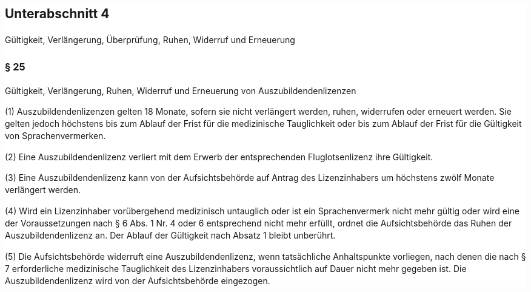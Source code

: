 </div>

</div>

</div>

</div>

<span id="BJNR193100008BJNG000600000.html"></span>

## Unterabschnitt 4  
Gültigkeit, Verlängerung, Überprüfung, Ruhen, Widerruf und Erneuerung

<span id="BJNR193100008BJNE002700000.html"></span>

### § 25  
Gültigkeit, Verlängerung, Ruhen, Widerruf und Erneuerung von Auszubildendenlizenzen

<div>

<div class="jnhtml">

<div>

<div class="jurAbsatz">

(1) Auszubildendenlizenzen gelten 18 Monate, sofern sie nicht verlängert
werden, ruhen, widerrufen oder erneuert werden. Sie gelten jedoch
höchstens bis zum Ablauf der Frist für die medizinische Tauglichkeit
oder bis zum Ablauf der Frist für die Gültigkeit von Sprachenvermerken.

</div>

<div class="jurAbsatz">

(2) Eine Auszubildendenlizenz verliert mit dem Erwerb der entsprechenden
Fluglotsenlizenz ihre Gültigkeit.

</div>

<div class="jurAbsatz">

(3) Eine Auszubildendenlizenz kann von der Aufsichtsbehörde auf Antrag
des Lizenzinhabers um höchstens zwölf Monate verlängert werden.

</div>

<div class="jurAbsatz">

(4) Wird ein Lizenzinhaber vorübergehend medizinisch untauglich oder ist
ein Sprachenvermerk nicht mehr gültig oder wird eine der Voraussetzungen
nach § 6 Abs. 1 Nr. 4 oder 6 entsprechend nicht mehr erfüllt, ordnet die
Aufsichtsbehörde das Ruhen der Auszubildendenlizenz an. Der Ablauf der
Gültigkeit nach Absatz 1 bleibt unberührt.

</div>

<div class="jurAbsatz">

(5) Die Aufsichtsbehörde widerruft eine Auszubildendenlizenz, wenn
tatsächliche Anhaltspunkte vorliegen, nach denen die nach § 7
erforderliche medizinische Tauglichkeit des Lizenzinhabers
voraussichtlich auf Dauer nicht mehr gegeben ist. Die
Auszubildendenlizenz wird von der Aufsichtsbehörde eingezogen.
